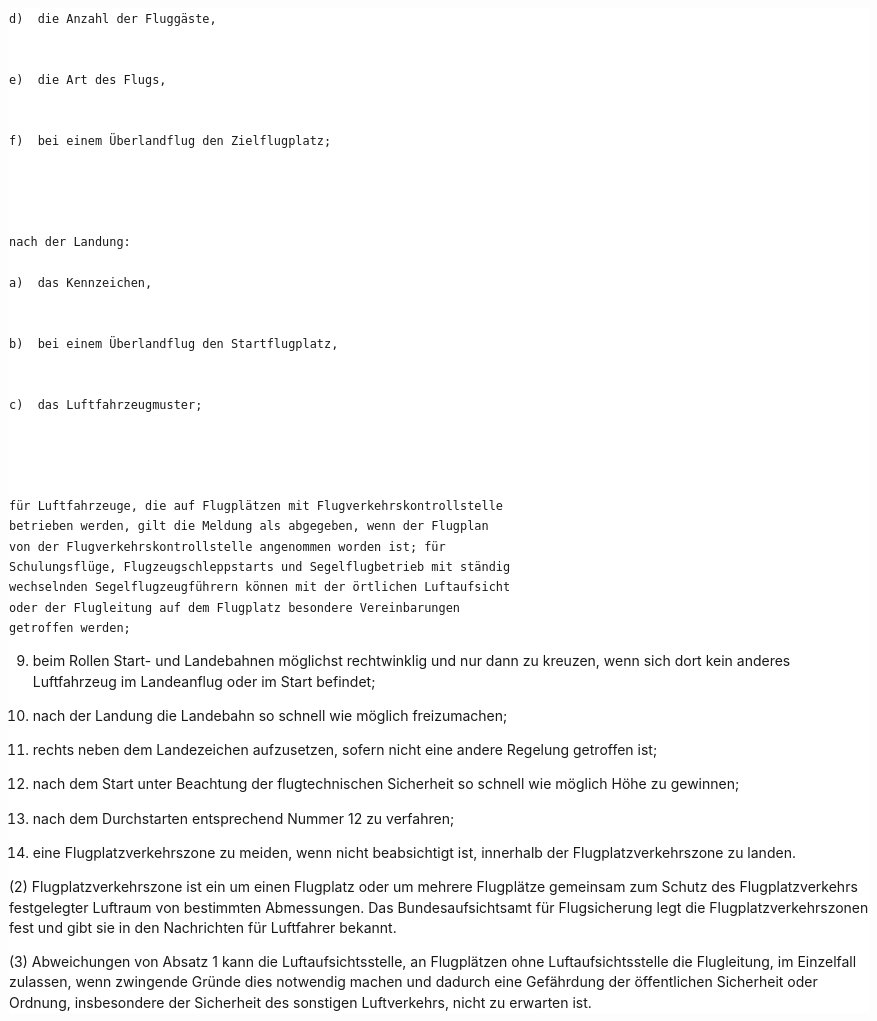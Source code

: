
    d)  die Anzahl der Fluggäste,


    e)  die Art des Flugs,


    f)  bei einem Überlandflug den Zielflugplatz;




    nach der Landung:

    a)  das Kennzeichen,


    b)  bei einem Überlandflug den Startflugplatz,


    c)  das Luftfahrzeugmuster;




    für Luftfahrzeuge, die auf Flugplätzen mit Flugverkehrskontrollstelle
    betrieben werden, gilt die Meldung als abgegeben, wenn der Flugplan
    von der Flugverkehrskontrollstelle angenommen worden ist; für
    Schulungsflüge, Flugzeugschleppstarts und Segelflugbetrieb mit ständig
    wechselnden Segelflugzeugführern können mit der örtlichen Luftaufsicht
    oder der Flugleitung auf dem Flugplatz besondere Vereinbarungen
    getroffen werden;


9.  beim Rollen Start- und Landebahnen möglichst rechtwinklig und nur dann
    zu kreuzen, wenn sich dort kein anderes Luftfahrzeug im Landeanflug
    oder im Start befindet;


10. nach der Landung die Landebahn so schnell wie möglich freizumachen;


11. rechts neben dem Landezeichen aufzusetzen, sofern nicht eine andere
    Regelung getroffen ist;


12. nach dem Start unter Beachtung der flugtechnischen Sicherheit so
    schnell wie möglich Höhe zu gewinnen;


13. nach dem Durchstarten entsprechend Nummer 12 zu verfahren;


14. eine Flugplatzverkehrszone zu meiden, wenn nicht beabsichtigt ist,
    innerhalb der Flugplatzverkehrszone zu landen.




(2) Flugplatzverkehrszone ist ein um einen Flugplatz oder um mehrere
Flugplätze gemeinsam zum Schutz des Flugplatzverkehrs festgelegter
Luftraum von bestimmten Abmessungen. Das Bundesaufsichtsamt für
Flugsicherung legt die Flugplatzverkehrszonen fest und gibt sie in den
Nachrichten für Luftfahrer bekannt.

(3) Abweichungen von Absatz 1 kann die Luftaufsichtsstelle, an
Flugplätzen ohne Luftaufsichtsstelle die Flugleitung, im Einzelfall
zulassen, wenn zwingende Gründe dies notwendig machen und dadurch eine
Gefährdung der öffentlichen Sicherheit oder Ordnung, insbesondere der
Sicherheit des sonstigen Luftverkehrs, nicht zu erwarten ist.
